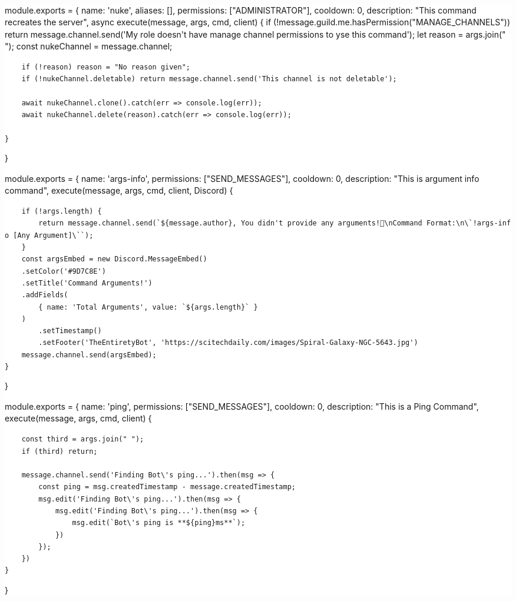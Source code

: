 module.exports = {
    name: 'nuke',
    aliases: [],
    permissions: ["ADMINISTRATOR"],
    cooldown: 0,
    description: "This command recreates the server",
    async execute(message, args, cmd, client) {
        if (!message.guild.me.hasPermission("MANAGE_CHANNELS")) return message.channel.send('My role doesn\'t have manage channel permissions to yse this command');
        let reason = args.join(" ");
        const nukeChannel = message.channel;

        if (!reason) reason = "No reason given";
        if (!nukeChannel.deletable) return message.channel.send('This channel is not deletable');

        await nukeChannel.clone().catch(err => console.log(err));
        await nukeChannel.delete(reason).catch(err => console.log(err));

    }
}

module.exports = {
    name: 'args-info',
    permissions: ["SEND_MESSAGES"],
    cooldown: 0,
    description: "This is argument info command",
    execute(message, args, cmd, client, Discord) {
        
        if (!args.length) {
            return message.channel.send(`${message.author}, You didn't provide any arguments!🧐\nCommand Format:\n\`!args-info [Any Argument]\``);
        }
        const argsEmbed = new Discord.MessageEmbed()
        .setColor('#9D7C8E')
        .setTitle('Command Arguments!')
        .addFields(
            { name: 'Total Arguments', value: `${args.length}` }
        )
            .setTimestamp()
            .setFooter('TheEntiretyBot', 'https://scitechdaily.com/images/Spiral-Galaxy-NGC-5643.jpg')
        message.channel.send(argsEmbed);
    }
}

module.exports = {
    name: 'ping',
    permissions: ["SEND_MESSAGES"],
    cooldown: 0,
    description: "This is a Ping Command",
    execute(message, args, cmd, client) {

        const third = args.join(" ");
        if (third) return;

        message.channel.send('Finding Bot\'s ping...').then(msg => {
            const ping = msg.createdTimestamp - message.createdTimestamp;
            msg.edit('Finding Bot\'s ping...').then(msg => {
                msg.edit('Finding Bot\'s ping...').then(msg => {
                    msg.edit(`Bot\'s ping is **${ping}ms**`);
                })
            });
        })
    }
}

